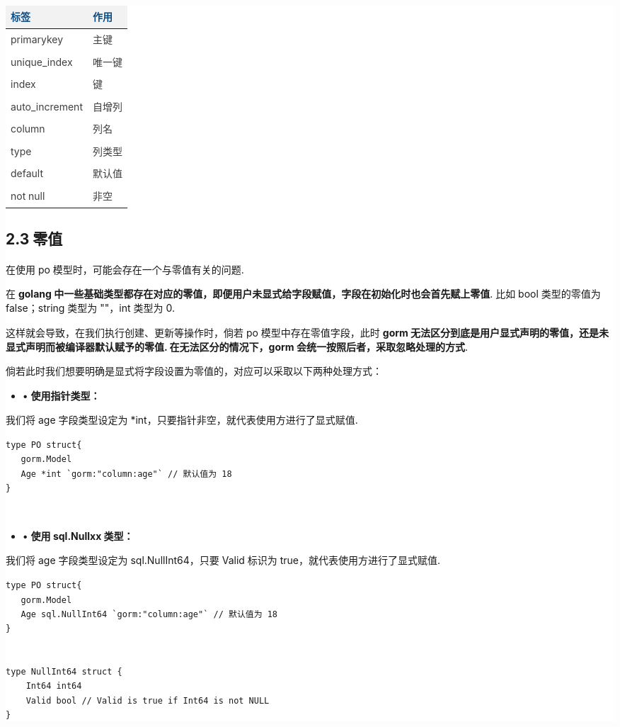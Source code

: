 <table><thead style="line-height: 1.75;background: rgba(0, 0, 0, 0.05);font-weight: bold;color: rgb(63, 63, 63);"><tr><td style="line-height: 1.75;border-color: rgb(223, 223, 223);padding: 0.25em 0.5em;"><strong style="line-height: 1.75;color: rgb(15, 76, 129);">标签</strong></td><td style="line-height: 1.75;border-color: rgb(223, 223, 223);padding: 0.25em 0.5em;"><strong style="line-height: 1.75;color: rgb(15, 76, 129);">作用</strong></td></tr></thead><tbody><tr><td style="line-height: 1.75;border-color: rgb(223, 223, 223);padding: 0.25em 0.5em;color: rgb(63, 63, 63);">primarykey</td><td style="line-height: 1.75;border-color: rgb(223, 223, 223);padding: 0.25em 0.5em;color: rgb(63, 63, 63);">主键</td></tr><tr><td style="line-height: 1.75;border-color: rgb(223, 223, 223);padding: 0.25em 0.5em;color: rgb(63, 63, 63);">unique_index</td><td style="line-height: 1.75;border-color: rgb(223, 223, 223);padding: 0.25em 0.5em;color: rgb(63, 63, 63);">唯一键</td></tr><tr><td style="line-height: 1.75;border-color: rgb(223, 223, 223);padding: 0.25em 0.5em;color: rgb(63, 63, 63);">index</td><td style="line-height: 1.75;border-color: rgb(223, 223, 223);padding: 0.25em 0.5em;color: rgb(63, 63, 63);">键</td></tr><tr><td style="line-height: 1.75;border-color: rgb(223, 223, 223);padding: 0.25em 0.5em;color: rgb(63, 63, 63);">auto_increment</td><td style="line-height: 1.75;border-color: rgb(223, 223, 223);padding: 0.25em 0.5em;color: rgb(63, 63, 63);">自增列</td></tr><tr><td style="line-height: 1.75;border-color: rgb(223, 223, 223);padding: 0.25em 0.5em;color: rgb(63, 63, 63);">column</td><td style="line-height: 1.75;border-color: rgb(223, 223, 223);padding: 0.25em 0.5em;color: rgb(63, 63, 63);">列名</td></tr><tr><td style="line-height: 1.75;border-color: rgb(223, 223, 223);padding: 0.25em 0.5em;color: rgb(63, 63, 63);">type</td><td style="line-height: 1.75;border-color: rgb(223, 223, 223);padding: 0.25em 0.5em;color: rgb(63, 63, 63);">列类型</td></tr><tr><td style="line-height: 1.75;border-color: rgb(223, 223, 223);padding: 0.25em 0.5em;color: rgb(63, 63, 63);">default</td><td style="line-height: 1.75;border-color: rgb(223, 223, 223);padding: 0.25em 0.5em;color: rgb(63, 63, 63);">默认值</td></tr><tr><td style="line-height: 1.75;border-color: rgb(223, 223, 223);padding: 0.25em 0.5em;color: rgb(63, 63, 63);">not null</td><td style="line-height: 1.75;border-color: rgb(223, 223, 223);padding: 0.25em 0.5em;color: rgb(63, 63, 63);">非空</td></tr></tbody></table>  
  
## 2.3 零值  
  
在使用 po 模型时，可能会存在一个与零值有关的问题.  
  
在 **golang 中一些基础类型都存在对应的零值，即便用户未显式给字段赋值，字段在初始化时也会首先赋上零值**. 比如 bool 类型的零值为 false；string 类型为 ""，int 类型为 0.  
  
这样就会导致，在我们执行创建、更新等操作时，倘若 po 模型中存在零值字段，此时 **gorm 无法区分到底是用户显式声明的零值，还是未显式声明而被编译器默认赋予的零值. 在无法区分的情况下，gorm 会统一按照后者，采取忽略处理的方式**.  
  
倘若此时我们想要明确是显式将字段设置为零值的，对应可以采取以下两种处理方式：  
  
- • **使用指针类型：**  
  
我们将 age 字段类型设定为 *int，只要指针非空，就代表使用方进行了显式赋值.  

```
type PO struct{
   gorm.Model
   Age *int `gorm:"column:age"` // 默认值为 18
}
```  
  
   
- • **使用 sql.Nullxx 类型：**  
  
我们将 age 字段类型设定为 sql.NullInt64，只要 Valid 标识为 true，就代表使用方进行了显式赋值.  
```
type PO struct{
   gorm.Model
   Age sql.NullInt64 `gorm:"column:age"` // 默认值为 18
}


type NullInt64 struct {
    Int64 int64
    Valid bool // Valid is true if Int64 is not NULL
}
```  
  